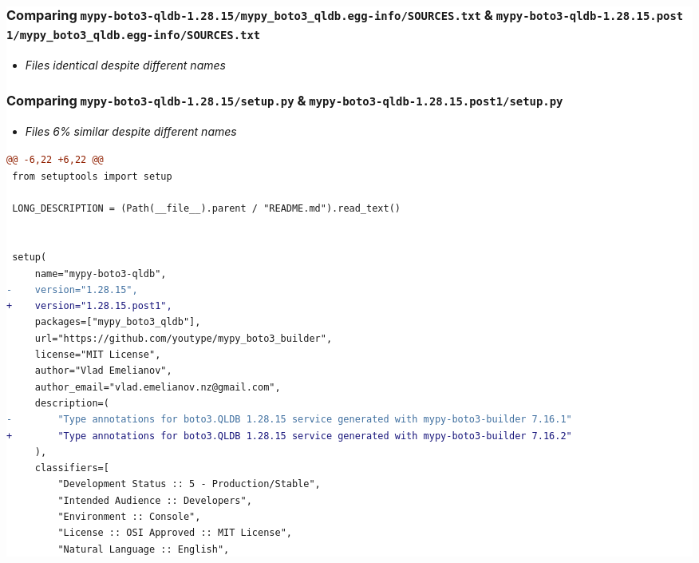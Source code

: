 ### Comparing `mypy-boto3-qldb-1.28.15/mypy_boto3_qldb.egg-info/SOURCES.txt` & `mypy-boto3-qldb-1.28.15.post1/mypy_boto3_qldb.egg-info/SOURCES.txt`

 * *Files identical despite different names*

### Comparing `mypy-boto3-qldb-1.28.15/setup.py` & `mypy-boto3-qldb-1.28.15.post1/setup.py`

 * *Files 6% similar despite different names*

```diff
@@ -6,22 +6,22 @@
 from setuptools import setup
 
 LONG_DESCRIPTION = (Path(__file__).parent / "README.md").read_text()
 
 
 setup(
     name="mypy-boto3-qldb",
-    version="1.28.15",
+    version="1.28.15.post1",
     packages=["mypy_boto3_qldb"],
     url="https://github.com/youtype/mypy_boto3_builder",
     license="MIT License",
     author="Vlad Emelianov",
     author_email="vlad.emelianov.nz@gmail.com",
     description=(
-        "Type annotations for boto3.QLDB 1.28.15 service generated with mypy-boto3-builder 7.16.1"
+        "Type annotations for boto3.QLDB 1.28.15 service generated with mypy-boto3-builder 7.16.2"
     ),
     classifiers=[
         "Development Status :: 5 - Production/Stable",
         "Intended Audience :: Developers",
         "Environment :: Console",
         "License :: OSI Approved :: MIT License",
         "Natural Language :: English",
```

